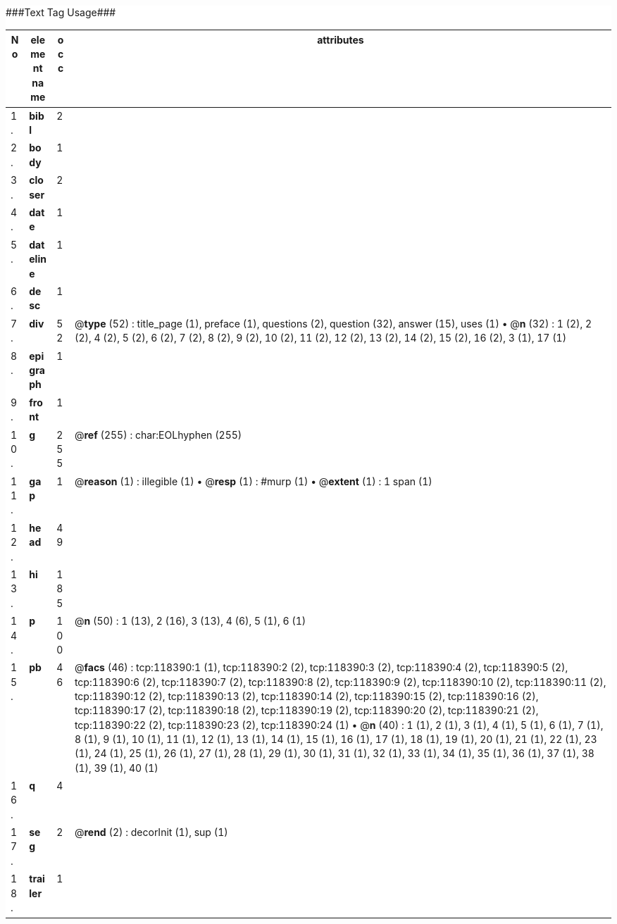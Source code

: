 
###Text Tag Usage###

|No|element name|occ|attributes|
|---|---|---|---|
|1.|__bibl__|2||
|2.|__body__|1||
|3.|__closer__|2||
|4.|__date__|1||
|5.|__dateline__|1||
|6.|__desc__|1||
|7.|__div__|52| @__type__ (52) : title_page (1), preface (1), questions (2), question (32), answer (15), uses (1)  •  @__n__ (32) : 1 (2), 2 (2), 4 (2), 5 (2), 6 (2), 7 (2), 8 (2), 9 (2), 10 (2), 11 (2), 12 (2), 13 (2), 14 (2), 15 (2), 16 (2), 3 (1), 17 (1)|
|8.|__epigraph__|1||
|9.|__front__|1||
|10.|__g__|255| @__ref__ (255) : char:EOLhyphen (255)|
|11.|__gap__|1| @__reason__ (1) : illegible (1)  •  @__resp__ (1) : #murp (1)  •  @__extent__ (1) : 1 span (1)|
|12.|__head__|49||
|13.|__hi__|185||
|14.|__p__|100| @__n__ (50) : 1 (13), 2 (16), 3 (13), 4 (6), 5 (1), 6 (1)|
|15.|__pb__|46| @__facs__ (46) : tcp:118390:1 (1), tcp:118390:2 (2), tcp:118390:3 (2), tcp:118390:4 (2), tcp:118390:5 (2), tcp:118390:6 (2), tcp:118390:7 (2), tcp:118390:8 (2), tcp:118390:9 (2), tcp:118390:10 (2), tcp:118390:11 (2), tcp:118390:12 (2), tcp:118390:13 (2), tcp:118390:14 (2), tcp:118390:15 (2), tcp:118390:16 (2), tcp:118390:17 (2), tcp:118390:18 (2), tcp:118390:19 (2), tcp:118390:20 (2), tcp:118390:21 (2), tcp:118390:22 (2), tcp:118390:23 (2), tcp:118390:24 (1)  •  @__n__ (40) : 1 (1), 2 (1), 3 (1), 4 (1), 5 (1), 6 (1), 7 (1), 8 (1), 9 (1), 10 (1), 11 (1), 12 (1), 13 (1), 14 (1), 15 (1), 16 (1), 17 (1), 18 (1), 19 (1), 20 (1), 21 (1), 22 (1), 23 (1), 24 (1), 25 (1), 26 (1), 27 (1), 28 (1), 29 (1), 30 (1), 31 (1), 32 (1), 33 (1), 34 (1), 35 (1), 36 (1), 37 (1), 38 (1), 39 (1), 40 (1)|
|16.|__q__|4||
|17.|__seg__|2| @__rend__ (2) : decorInit (1), sup (1)|
|18.|__trailer__|1||

